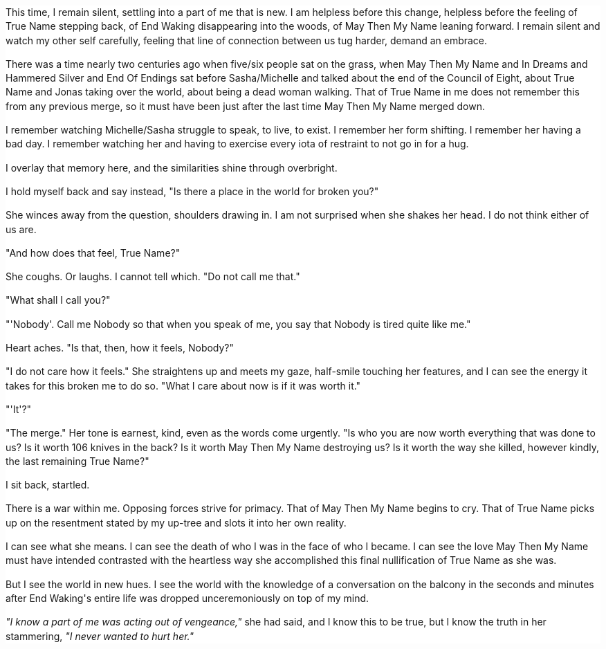 This time, I remain silent, settling into a part of me that is new. I am helpless before this change, helpless before the feeling of True Name stepping back, of End Waking disappearing into the woods, of May Then My Name leaning forward. I remain silent and watch my other self carefully, feeling that line of connection between us tug harder, demand an embrace.

There was a time nearly two centuries ago when five/six people sat on the grass, when May Then My Name and In Dreams and Hammered Silver and End Of Endings sat before Sasha/Michelle and talked about the end of the Council of Eight, about True Name and Jonas taking over the world, about being a dead woman walking. That of True Name in me does not remember this from any previous merge, so it must have been just after the last time May Then My Name merged down.

I remember watching Michelle/Sasha struggle to speak, to live, to exist. I remember her form shifting. I remember her having a bad day. I remember watching her and having to exercise every iota of restraint to not go in for a hug.

I overlay that memory here, and the similarities shine through overbright.

I hold myself back and say instead, "Is there a place in the world for broken you?"

She winces away from the question, shoulders drawing in. I am not surprised when she shakes her head. I do not think either of us are.

"And how does that feel, True Name?"

She coughs. Or laughs. I cannot tell which. "Do not call me that."

"What shall I call you?"

"'Nobody'. Call me Nobody so that when you speak of me, you say that Nobody is tired quite like me."

Heart aches. "Is that, then, how it feels, Nobody?"

"I do not care how it feels." She straightens up and meets my gaze, half-smile touching her features, and I can see the energy it takes for this broken me to do so. "What I care about now is if it was worth it."

"'It'?"

"The merge." Her tone is earnest, kind, even as the words come urgently. "Is who you are now worth everything that was done to us? Is it worth 106 knives in the back? Is it worth May Then My Name destroying us? Is it worth the way she killed, however kindly, the last remaining True Name?"

I sit back, startled.

There is a war within me. Opposing forces strive for primacy. That of May Then My Name begins to cry. That of True Name picks up on the resentment stated by my up-tree and slots it into her own reality.

I can see what she means. I can see the death of who I was in the face of who I became. I can see the love May Then My Name must have intended contrasted with the heartless way she accomplished this final nullification of True Name as she was.

But I see the world in new hues. I see the world with the knowledge of a conversation on the balcony in the seconds and minutes after End Waking's entire life was dropped unceremoniously on top of my mind.

*"I know a part of me was acting out of vengeance,"* she had said, and I know this to be true, but I know the truth in her stammering, *"I never wanted to hurt her."*
